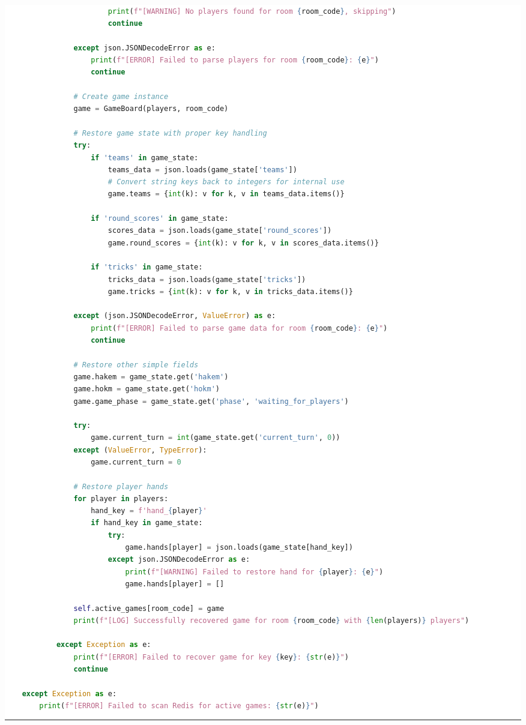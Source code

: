 ```python
                        print(f"[WARNING] No players found for room {room_code}, skipping")
                        continue
                        
                except json.JSONDecodeError as e:
                    print(f"[ERROR] Failed to parse players for room {room_code}: {e}")
                    continue
                
                # Create game instance
                game = GameBoard(players, room_code)
                
                # Restore game state with proper key handling
                try:
                    if 'teams' in game_state:
                        teams_data = json.loads(game_state['teams'])
                        # Convert string keys back to integers for internal use
                        game.teams = {int(k): v for k, v in teams_data.items()}
                        
                    if 'round_scores' in game_state:
                        scores_data = json.loads(game_state['round_scores'])
                        game.round_scores = {int(k): v for k, v in scores_data.items()}
                        
                    if 'tricks' in game_state:
                        tricks_data = json.loads(game_state['tricks'])
                        game.tricks = {int(k): v for k, v in tricks_data.items()}
                        
                except (json.JSONDecodeError, ValueError) as e:
                    print(f"[ERROR] Failed to parse game data for room {room_code}: {e}")
                    continue
                
                # Restore other simple fields
                game.hakem = game_state.get('hakem')
                game.hokm = game_state.get('hokm')
                game.game_phase = game_state.get('phase', 'waiting_for_players')
                
                try:
                    game.current_turn = int(game_state.get('current_turn', 0))
                except (ValueError, TypeError):
                    game.current_turn = 0
                
                # Restore player hands
                for player in players:
                    hand_key = f'hand_{player}'
                    if hand_key in game_state:
                        try:
                            game.hands[player] = json.loads(game_state[hand_key])
                        except json.JSONDecodeError as e:
                            print(f"[WARNING] Failed to restore hand for {player}: {e}")
                            game.hands[player] = []
                
                self.active_games[room_code] = game
                print(f"[LOG] Successfully recovered game for room {room_code} with {len(players)} players")
                
            except Exception as e:
                print(f"[ERROR] Failed to recover game for key {key}: {str(e)}")
                continue
                
    except Exception as e:
        print(f"[ERROR] Failed to scan Redis for active games: {str(e)}")
```

---